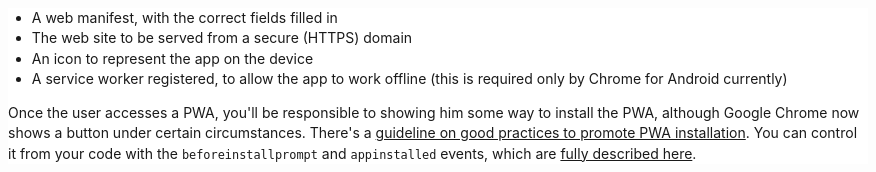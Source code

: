 - A web manifest, with the correct fields filled in
- The web site to be served from a secure (HTTPS) domain
- An icon to represent the app on the device
- A service worker registered, to allow the app to work offline (this is required only by Chrome for Android currently)

Once the user accesses a PWA, you'll be responsible to showing him some way to install the PWA, although Google Chrome now shows a button under certain circumstances. There's a [guideline on good practices to promote PWA installation](https://web.dev/promote-install/). You can control it from your code with the `beforeinstallprompt` and `appinstalled` events, which are [fully described here](https://web.dev/customize-install/).
